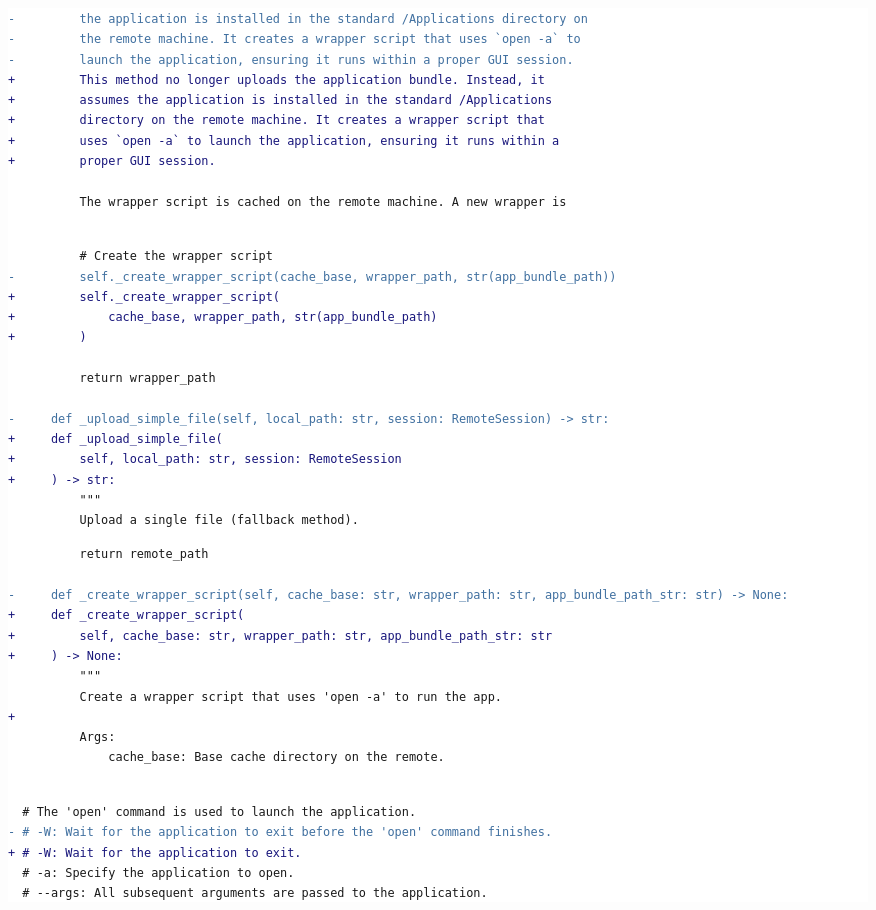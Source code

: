 ```diff
-         the application is installed in the standard /Applications directory on
-         the remote machine. It creates a wrapper script that uses `open -a` to
-         launch the application, ensuring it runs within a proper GUI session.
+         This method no longer uploads the application bundle. Instead, it
+         assumes the application is installed in the standard /Applications
+         directory on the remote machine. It creates a wrapper script that
+         uses `open -a` to launch the application, ensuring it runs within a
+         proper GUI session.
  
          The wrapper script is cached on the remote machine. A new wrapper is
```

```diff
  
          # Create the wrapper script
-         self._create_wrapper_script(cache_base, wrapper_path, str(app_bundle_path))
+         self._create_wrapper_script(
+             cache_base, wrapper_path, str(app_bundle_path)
+         )
  
          return wrapper_path
  
-     def _upload_simple_file(self, local_path: str, session: RemoteSession) -> str:
+     def _upload_simple_file(
+         self, local_path: str, session: RemoteSession
+     ) -> str:
          """
          Upload a single file (fallback method).
```

```diff
          return remote_path
  
-     def _create_wrapper_script(self, cache_base: str, wrapper_path: str, app_bundle_path_str: str) -> None:
+     def _create_wrapper_script(
+         self, cache_base: str, wrapper_path: str, app_bundle_path_str: str
+     ) -> None:
          """
          Create a wrapper script that uses 'open -a' to run the app.
+ 
          Args:
              cache_base: Base cache directory on the remote.
```

```diff
  
  # The 'open' command is used to launch the application.
- # -W: Wait for the application to exit before the 'open' command finishes.
+ # -W: Wait for the application to exit.
  # -a: Specify the application to open.
  # --args: All subsequent arguments are passed to the application.
```
